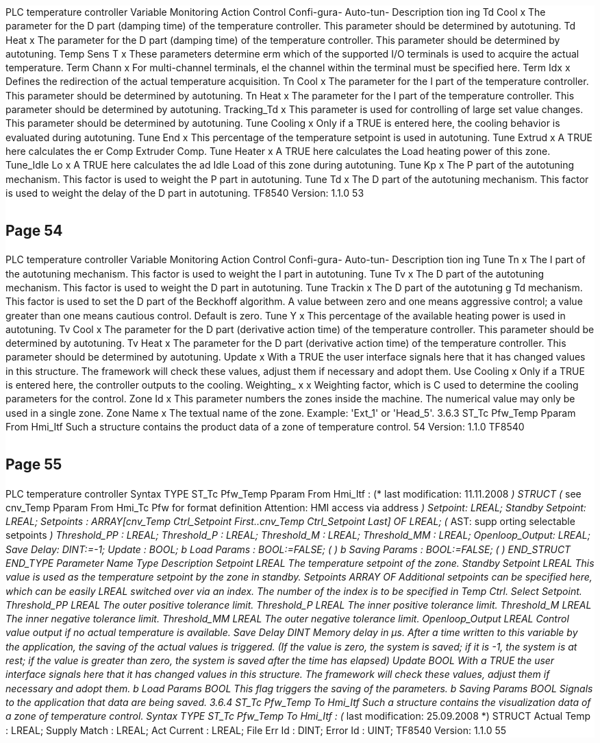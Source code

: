 PLC temperature controller Variable Monitoring Action Control Confi-gura- Auto-tun- Description tion ing Td Cool x The parameter for the D part (damping time) of the temperature controller. This parameter should be determined by autotuning. Td Heat x The parameter for the D part (damping time) of the temperature controller. This parameter should be determined by autotuning. Temp Sens T x These parameters determine erm which of the supported I/O terminals is used to acquire the actual temperature. Term Chann x For multi-channel terminals, el the channel within the terminal must be specified here. Term Idx x Defines the redirection of the actual temperature acquisition. Tn Cool x The parameter for the I part of the temperature controller. This parameter should be determined by autotuning. Tn Heat x The parameter for the I part of the temperature controller. This parameter should be determined by autotuning. Tracking_Td x This parameter is used for controlling of large set value changes. This parameter should be determined by autotuning. Tune Cooling x Only if a TRUE is entered here, the cooling behavior is evaluated during autotuning. Tune End x This percentage of the temperature setpoint is used in autotuning. Tune Extrud x A TRUE here calculates the er Comp Extruder Comp. Tune Heater x A TRUE here calculates the Load heating power of this zone. Tune_Idle Lo x A TRUE here calculates the ad Idle Load of this zone during autotuning. Tune Kp x The P part of the autotuning mechanism. This factor is used to weight the P part in autotuning. Tune Td x The D part of the autotuning mechanism. This factor is used to weight the delay of the D part in autotuning. TF8540 Version: 1.1.0 53
## Page 54

PLC temperature controller Variable Monitoring Action Control Confi-gura- Auto-tun- Description tion ing Tune Tn x The I part of the autotuning mechanism. This factor is used to weight the I part in autotuning. Tune Tv x The D part of the autotuning mechanism. This factor is used to weight the D part in autotuning. Tune Trackin x The D part of the autotuning g Td mechanism. This factor is used to set the D part of the Beckhoff algorithm. A value between zero and one means aggressive control; a value greater than one means cautious control. Default is zero. Tune Y x This percentage of the available heating power is used in autotuning. Tv Cool x The parameter for the D part (derivative action time) of the temperature controller. This parameter should be determined by autotuning. Tv Heat x The parameter for the D part (derivative action time) of the temperature controller. This parameter should be determined by autotuning. Update x With a TRUE the user interface signals here that it has changed values in this structure. The framework will check these values, adjust them if necessary and adopt them. Use Cooling x Only if a TRUE is entered here, the controller outputs to the cooling. Weighting_ x x Weighting factor, which is C used to determine the cooling parameters for the control. Zone Id x This parameter numbers the zones inside the machine. The numerical value may only be used in a single zone. Zone Name x The textual name of the zone. Example: 'Ext_1' or 'Head_5'. 3.6.3 ST_Tc Pfw_Temp Pparam From Hmi_Itf Such a structure contains the product data of a zone of temperature control. 54 Version: 1.1.0 TF8540
## Page 55

PLC temperature controller Syntax TYPE ST_Tc Pfw_Temp Pparam From Hmi_Itf : (* last modification: 11.11.2008 *) STRUCT (* see cnv_Temp Pparam From Hmi_Tc Pfw for format definition Attention: HMI access via address *) Setpoint: LREAL; Standby Setpoint: LREAL; Setpoints : ARRAY[cnv_Temp Ctrl_Setpoint First..cnv_Temp Ctrl_Setpoint Last] OF LREAL; (* AST: supp orting selectable setpoints *) Threshold_PP : LREAL; Threshold_P : LREAL; Threshold_M : LREAL; Threshold_MM : LREAL; Openloop_Output: LREAL; Save Delay: DINT:=-1; Update : BOOL; b Load Params : BOOL:=FALSE; (* *) b Saving Params : BOOL:=FALSE; (* *) END_STRUCT END_TYPE Parameter Name Type Description Setpoint LREAL The temperature setpoint of the zone. Standby Setpoint LREAL This value is used as the temperature setpoint by the zone in standby. Setpoints ARRAY OF Additional setpoints can be specified here, which can be easily LREAL switched over via an index. The number of the index is to be specified in Temp Ctrl. Select Setpoint. Threshold_PP LREAL The outer positive tolerance limit. Threshold_P LREAL The inner positive tolerance limit. Threshold_M LREAL The inner negative tolerance limit. Threshold_MM LREAL The outer negative tolerance limit. Openloop_Output LREAL Control value output if no actual temperature is available. Save Delay DINT Memory delay in µs. After a time written to this variable by the application, the saving of the actual values is triggered. (If the value is zero, the system is saved; if it is -1, the system is at rest; if the value is greater than zero, the system is saved after the time has elapsed) Update BOOL With a TRUE the user interface signals here that it has changed values in this structure. The framework will check these values, adjust them if necessary and adopt them. b Load Params BOOL This flag triggers the saving of the parameters. b Saving Params BOOL Signals to the application that data are being saved. 3.6.4 ST_Tc Pfw_Temp To Hmi_Itf Such a structure contains the visualization data of a zone of temperature control. Syntax TYPE ST_Tc Pfw_Temp To Hmi_Itf : (* last modification: 25.09.2008 *) STRUCT Actual Temp : LREAL; Supply Match : LREAL; Act Current : LREAL; File Err Id : DINT; Error Id : UINT; TF8540 Version: 1.1.0 55
